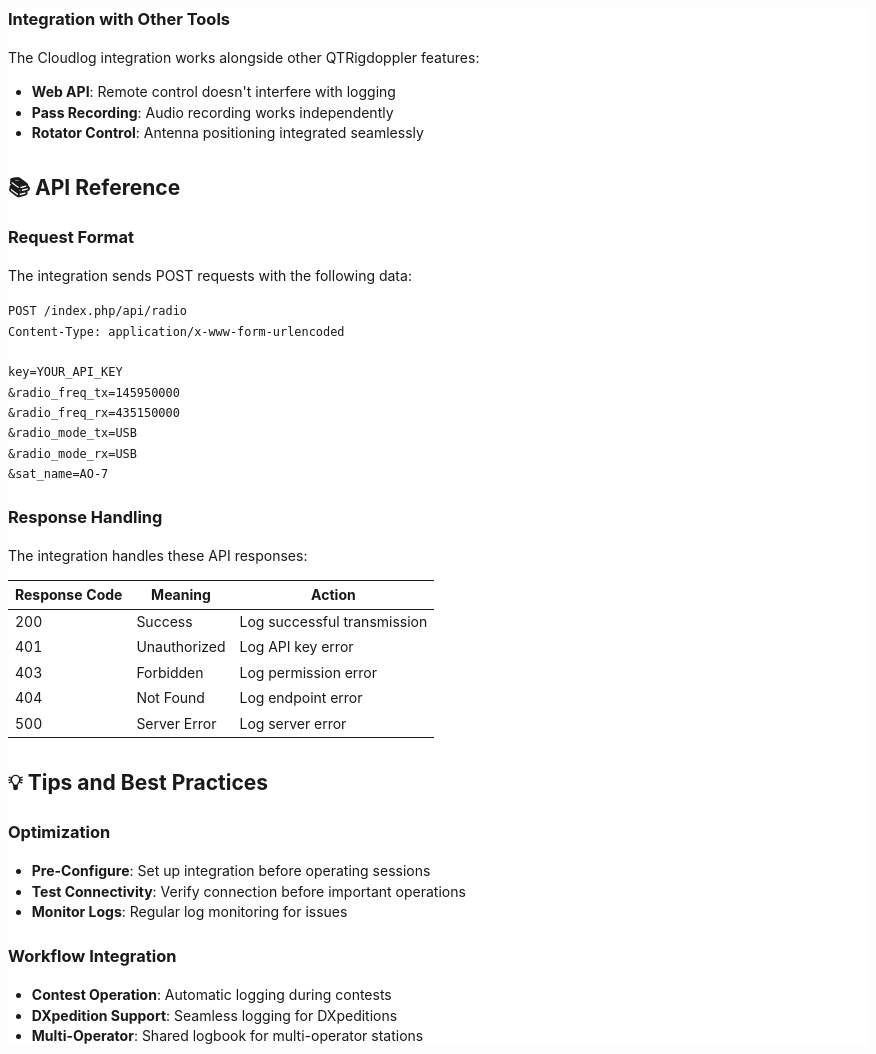 ### Integration with Other Tools

The Cloudlog integration works alongside other QTRigdoppler features:
- **Web API**: Remote control doesn't interfere with logging
- **Pass Recording**: Audio recording works independently
- **Rotator Control**: Antenna positioning integrated seamlessly

## 📚 API Reference

### Request Format

The integration sends POST requests with the following data:

```
POST /index.php/api/radio
Content-Type: application/x-www-form-urlencoded

key=YOUR_API_KEY
&radio_freq_tx=145950000
&radio_freq_rx=435150000
&radio_mode_tx=USB
&radio_mode_rx=USB
&sat_name=AO-7
```

### Response Handling

The integration handles these API responses:

| Response Code | Meaning | Action |
|---------------|---------|--------|
| 200 | Success | Log successful transmission |
| 401 | Unauthorized | Log API key error |
| 403 | Forbidden | Log permission error |
| 404 | Not Found | Log endpoint error |
| 500 | Server Error | Log server error |

## 💡 Tips and Best Practices

### Optimization
- **Pre-Configure**: Set up integration before operating sessions
- **Test Connectivity**: Verify connection before important operations
- **Monitor Logs**: Regular log monitoring for issues

### Workflow Integration
- **Contest Operation**: Automatic logging during contests
- **DXpedition Support**: Seamless logging for DXpeditions
- **Multi-Operator**: Shared logbook for multi-operator stations
